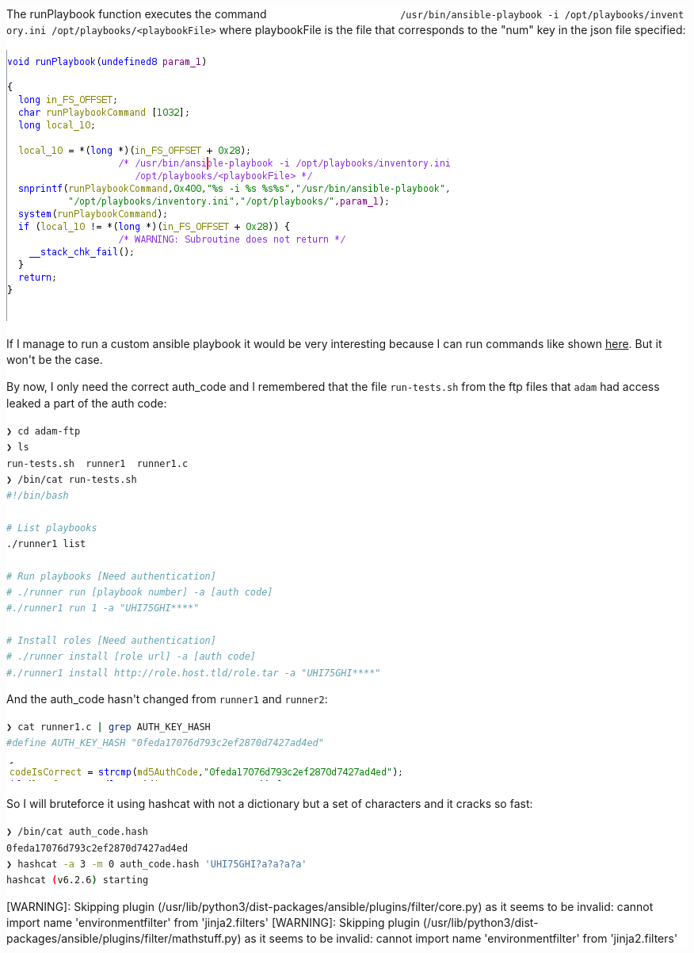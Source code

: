 The runPlaybook function executes the command `                       /usr/bin/ansible-playbook -i /opt/playbooks/inventory.ini /opt/playbooks/<playbookFile>` where playbookFile is the file that corresponds to the "num" key in the json file specified:

![](/assets/images/Intuition/Pasted%20image%2020240910110221.png)

If I manage to run a custom ansible playbook it would be very interesting because I can run commands like shown [here](https://docs.ansible.com/ansible/latest/collections/ansible/builtin/shell_module.html#examples). But it won't be the case.

By now, I only need the correct auth_code and I remembered that the file `run-tests.sh` from the ftp files that `adam` had access leaked a part of the auth code:

```bash
❯ cd adam-ftp
❯ ls
run-tests.sh  runner1  runner1.c
❯ /bin/cat run-tests.sh
#!/bin/bash

# List playbooks
./runner1 list

# Run playbooks [Need authentication]
# ./runner run [playbook number] -a [auth code]
#./runner1 run 1 -a "UHI75GHI****"

# Install roles [Need authentication]
# ./runner install [role url] -a [auth code]
#./runner1 install http://role.host.tld/role.tar -a "UHI75GHI****"
```

And the auth_code hasn't changed from `runner1` and `runner2`:

```bash
❯ cat runner1.c | grep AUTH_KEY_HASH
#define AUTH_KEY_HASH "0feda17076d793c2ef2870d7427ad4ed"
```

![](/assets/images/Intuition/Pasted%20image%2020240910103215.png)

So I will bruteforce it using hashcat with not a dictionary but a set of characters and it cracks so fast:

```bash
❯ /bin/cat auth_code.hash
0feda17076d793c2ef2870d7427ad4ed
❯ hashcat -a 3 -m 0 auth_code.hash 'UHI75GHI?a?a?a?a'
hashcat (v6.2.6) starting
```

[WARNING]: Skipping plugin (/usr/lib/python3/dist-packages/ansible/plugins/filter/core.py) as it seems to be invalid: cannot import name 'environmentfilter' from 'jinja2.filters'
[WARNING]: Skipping plugin (/usr/lib/python3/dist-packages/ansible/plugins/filter/mathstuff.py) as it seems to be invalid: cannot import name 'environmentfilter' from 'jinja2.filters'